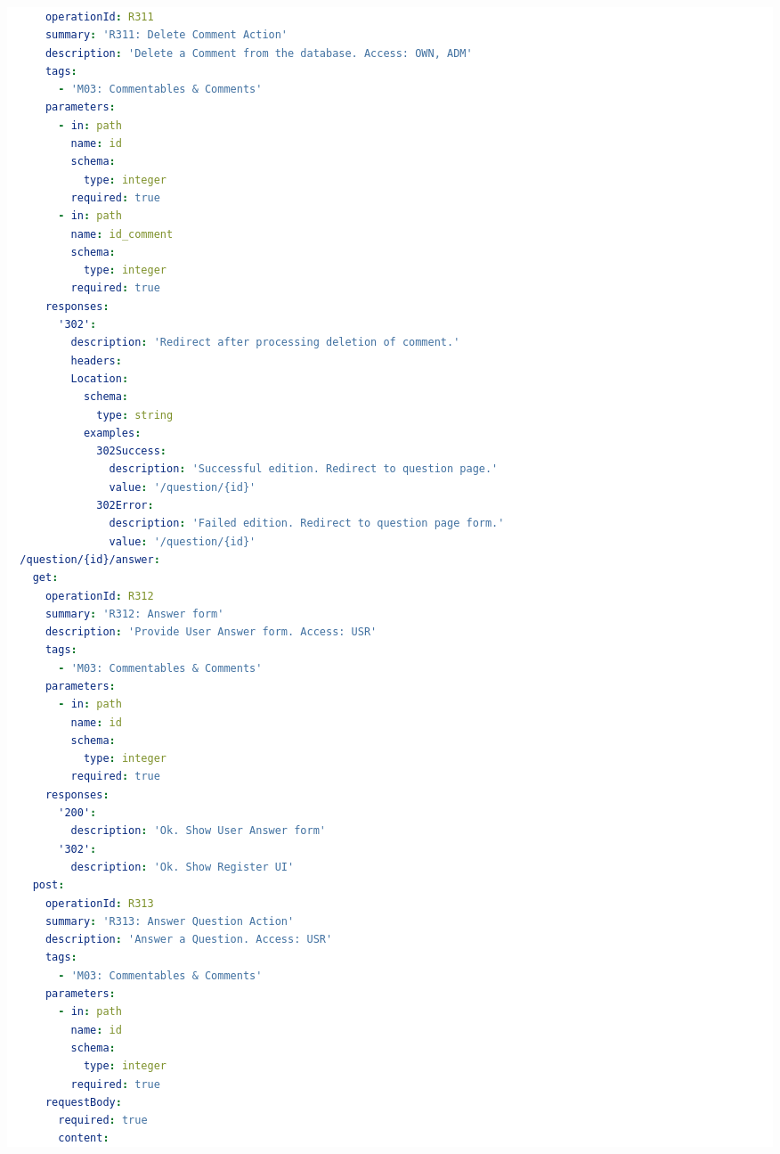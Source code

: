 ```yaml
      operationId: R311
      summary: 'R311: Delete Comment Action'
      description: 'Delete a Comment from the database. Access: OWN, ADM'
      tags:
        - 'M03: Commentables & Comments'
      parameters:
        - in: path
          name: id
          schema:
            type: integer
          required: true
        - in: path
          name: id_comment
          schema:
            type: integer
          required: true
      responses:
        '302':
          description: 'Redirect after processing deletion of comment.'
          headers:
          Location:
            schema:
              type: string
            examples:
              302Success:
                description: 'Successful edition. Redirect to question page.'
                value: '/question/{id}'
              302Error:
                description: 'Failed edition. Redirect to question page form.'
                value: '/question/{id}'
  /question/{id}/answer:
    get:
      operationId: R312
      summary: 'R312: Answer form'
      description: 'Provide User Answer form. Access: USR'
      tags:
        - 'M03: Commentables & Comments'
      parameters:
        - in: path
          name: id
          schema:
            type: integer
          required: true
      responses:
        '200':
          description: 'Ok. Show User Answer form'  
        '302':
          description: 'Ok. Show Register UI' 
    post:
      operationId: R313
      summary: 'R313: Answer Question Action'
      description: 'Answer a Question. Access: USR'
      tags:
        - 'M03: Commentables & Comments'
      parameters:
        - in: path
          name: id
          schema:
            type: integer
          required: true
      requestBody:
        required: true
        content:
```